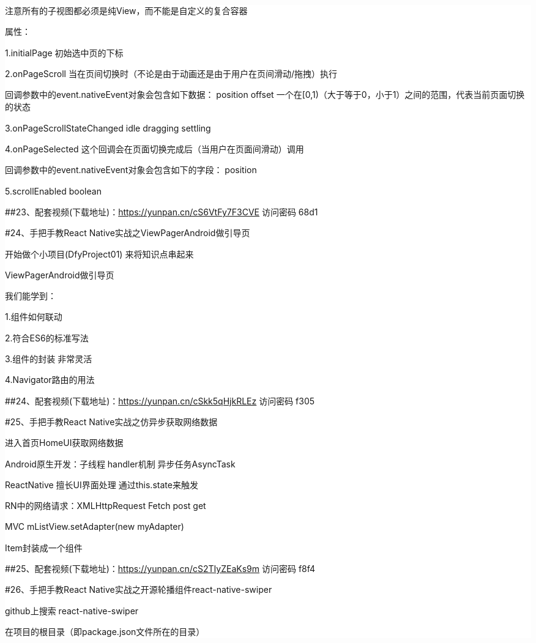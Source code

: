 注意所有的子视图都必须是纯View，而不能是自定义的复合容器

属性：

1.initialPage 初始选中页的下标

2.onPageScroll 当在页间切换时（不论是由于动画还是由于用户在页间滑动/拖拽）执行

回调参数中的event.nativeEvent对象会包含如下数据：
position offset 一个在[0,1)（大于等于0，小于1）之间的范围，代表当前页面切换的状态

3.onPageScrollStateChanged idle dragging settling

4.onPageSelected 这个回调会在页面切换完成后（当用户在页面间滑动）调用

回调参数中的event.nativeEvent对象会包含如下的字段： position

5.scrollEnabled boolean



##23、配套视频(下载地址)：https://yunpan.cn/cS6VtFy7F3CVE  访问密码 68d1



#24、手把手教React Native实战之ViewPagerAndroid做引导页

开始做个小项目(DfyProject01) 来将知识点串起来

ViewPagerAndroid做引导页

我们能学到：

1.组件如何联动

2.符合ES6的标准写法

3.组件的封装 非常灵活

4.Navigator路由的用法



##24、配套视频(下载地址)：https://yunpan.cn/cSkk5qHjkRLEz  访问密码 f305

#25、手把手教React Native实战之仿异步获取网络数据

进入首页HomeUI获取网络数据

Android原生开发：子线程 handler机制  异步任务AsyncTask

ReactNative 擅长UI界面处理  通过this.state来触发

RN中的网络请求：XMLHttpRequest Fetch  post get

MVC mListView.setAdapter(new myAdapter)  

Item封装成一个组件   <Item ></Item>



##25、配套视频(下载地址)：https://yunpan.cn/cS2TIyZEaKs9m  访问密码 f8f4

#26、手把手教React Native实战之开源轮播组件react-native-swiper

github上搜索 react-native-swiper

在项目的根目录（即package.json文件所在的目录）
